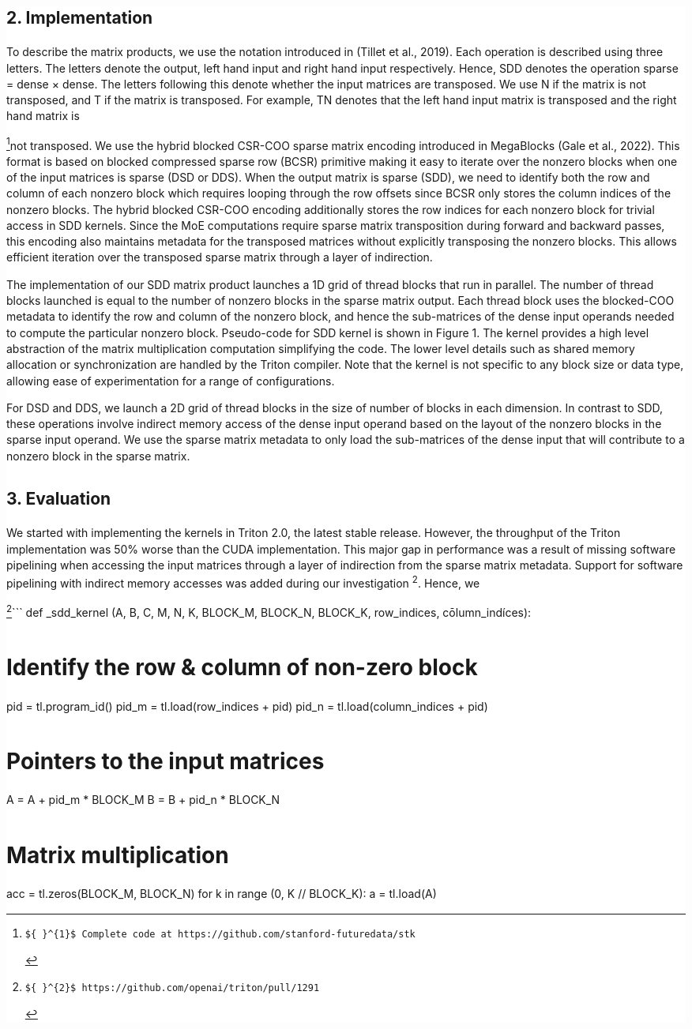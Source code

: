## 2. Implementation

To describe the matrix products, we use the notation introduced in (Tillet et al., 2019). Each operation is described using three letters. The letters denote the output, left hand input and right hand input respectively. Hence, SDD denotes the operation sparse $=$ dense $\times$ dense. The letters following this denote whether the input matrices are transposed. We use N if the matrix is not transposed, and T if the matrix is transposed. For example, TN denotes that the left hand input matrix is transposed and the right hand matrix is

[^1]not transposed.
We use the hybrid blocked CSR-COO sparse matrix encoding introduced in MegaBlocks (Gale et al., 2022). This format is based on blocked compressed sparse row (BCSR) primitive making it easy to iterate over the nonzero blocks when one of the input matrices is sparse (DSD or DDS). When the output matrix is sparse (SDD), we need to identify both the row and column of each nonzero block which requires looping through the row offsets since BCSR only stores the column indices of the nonzero blocks. The hybrid blocked CSR-COO encoding additionally stores the row indices for each nonzero block for trivial access in SDD kernels. Since the MoE computations require sparse matrix transposition during forward and backward passes, this encoding also maintains metadata for the transposed matrices without explicitly transposing the nonzero blocks. This allows efficient iteration over the transposed sparse matrix through a layer of indirection.

The implementation of our SDD matrix product launches a 1D grid of thread blocks that run in parallel. The number of thread blocks launched is equal to the number of nonzero blocks in the sparse matrix output. Each thread block uses the blocked-COO metadata to identify the row and column of the nonzero block, and hence the sub-matrices of the dense input operands needed to compute the particular nonzero block. Pseudo-code for SDD kernel is shown in Figure 1. The kernel provides a high level abstraction of the matrix multiplication computation simplifying the code. The lower level details such as shared memory allocation or synchronization are handled by the Triton compiler. Note that the kernel is not specific to any block size or data type, allowing ease of experimentation for a range of configurations.

For DSD and DDS, we launch a 2D grid of thread blocks in the size of number of blocks in each dimension. In contrast to SDD, these operations involve indirect memory access of the dense input operand based on the layout of the nonzero blocks in the sparse input operand. We use the sparse matrix metadata to only load the sub-matrices of the dense input that will contribute to a nonzero block in the sparse matrix.

## 3. Evaluation

We started with implementing the kernels in Triton 2.0, the latest stable release. However, the throughput of the Triton implementation was $50 \%$ worse than the CUDA implementation. This major gap in performance was a result of missing software pipelining when accessing the input matrices through a layer of indirection from the sparse matrix metadata. Support for software pipelining with indirect memory accesses was added during our investigation ${ }^{2}$. Hence, we

[^2]```
def _sdd_kernel (A, B, C, M, N, K,
                    BLOCK_M, BLOCK_N, BLOCK_K,
                    row_indices, cōlumn_indíces):
# Identify the row & column of non-zero block
pid = tl.program_id()
pid_m = tl.load(row_indices + pid)
pid_n = tl.load(column_indices + pid)
# Pointers to the input matrices
A = A + pid_m * BLOCK_M
B = B + pid_n * BLOCK_N
# Matrix multiplication
acc = tl.zeros(BLOCK_M, BLOCK_N)
for k in range (0, K // BLOCK_K):
    a = tl.load(A)

[^0]:    ${ }^{1}$ Stanford University ${ }^{2}$ Google Brain ${ }^{3}$ Microsoft Research. Correspondence to: Priya Mishra $<$ priyamis @cs.stanford.edu $>$.
[^1]:    ${ }^{1}$ Complete code at https://github.com/stanford-futuredata/stk
[^2]:    ${ }^{2}$ https://github.com/openai/triton/pull/1291
[^3]:    ${ }^{3}$ https://github.com/openai/triton/blob/main/python/ triton/ops/blocksparse/matmul.py
